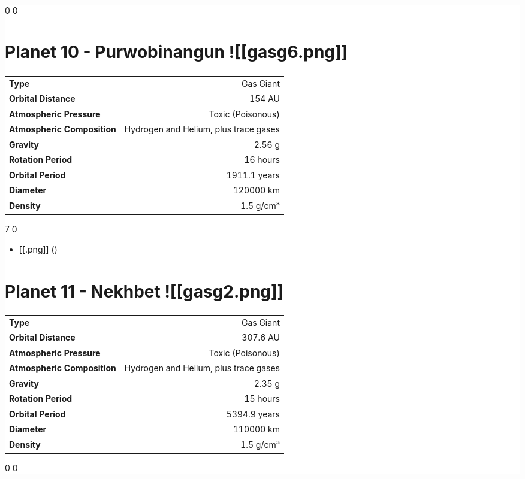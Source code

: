 

0
0



# Planet 10 - Purwobinangun ![[gasg6.png]]
|                             |                           |
| --------------------------- | -------------------------:|
| **Type**                    |             Gas Giant |
| **Orbital Distance**        |   154 AU |
| **Atmospheric Pressure**    |       Toxic (Poisonous) |
| **Atmospheric Composition** |      Hydrogen and Helium, plus trace gases |
| **Gravity**                 |        2.56 g |
| **Rotation Period**         |  16 hours |
| **Orbital Period** | 1911.1 years |
| **Diameter**                |      120000 km | 
| **Density**                 |    1.5 g/cm³ |



7
0

- [[.png]]  ()

# Planet 11 - Nekhbet ![[gasg2.png]]
|                             |                           |
| --------------------------- | -------------------------:|
| **Type**                    |             Gas Giant |
| **Orbital Distance**        |   307.6 AU |
| **Atmospheric Pressure**    |       Toxic (Poisonous) |
| **Atmospheric Composition** |      Hydrogen and Helium, plus trace gases |
| **Gravity**                 |        2.35 g |
| **Rotation Period**         |  15 hours |
| **Orbital Period** | 5394.9 years |
| **Diameter**                |      110000 km | 
| **Density**                 |    1.5 g/cm³ |



0
0



